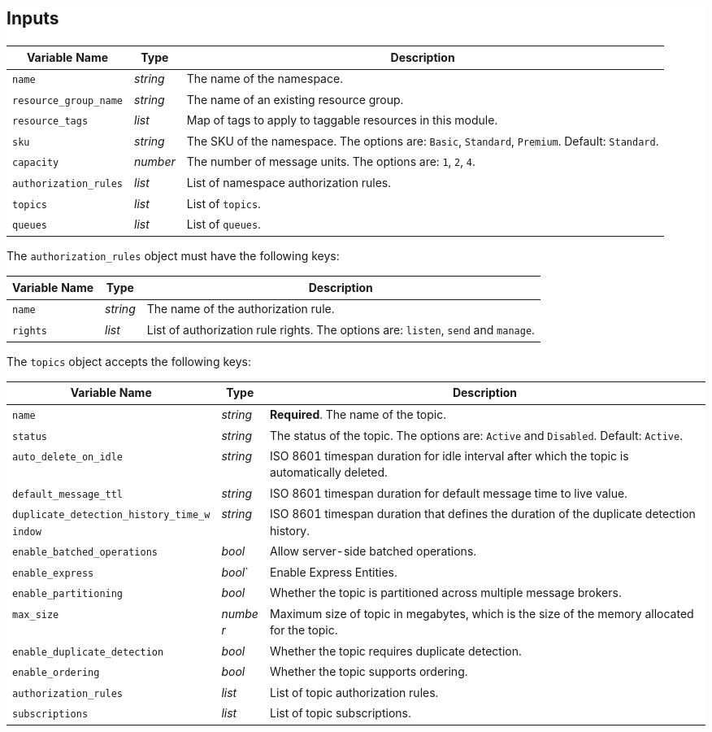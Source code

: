 ## Inputs

| Variable Name                     | Type       | Description                          | 
| --------------------------------- | ---------- | ------------------------------------ |
| `name`                            | _string_   | The name of the namespace. |
| `resource_group_name`             | _string_   | The name of an existing resource group. |
| `resource_tags`                   | _list_     | Map of tags to apply to taggable resources in this module. |
| `sku`                             | _string_   | The SKU of the namespace. The options are: `Basic`, `Standard`, `Premium`. Default: `Standard`. |
| `capacity`                        | _number_   | The number of message units. The options are: `1`, `2`, `4`. |
| `authorization_rules`             | _list_     | List of namespace authorization rules. |
| `topics`                          | _list_     | List of `topics`. |
| `queues`                          | _list_     | List of `queues`. |


The `authorization_rules` object must have the following keys:

| Variable Name                     | Type       | Description                          | 
| --------------------------------- | ---------- | ------------------------------------ |
| `name`                            | _string_   | The name of the authorization rule.  |
| `rights`                          | _list_     | List of authorization rule rights. The options are: `listen`, `send` and `manage`. |

The `topics` object accepts the following keys:

| Variable Name                     | Type       | Description                          | 
| --------------------------------- | ---------- | ------------------------------------ |
| `name`                            | _string_   | **Required**. The name of the topic. |
| `status`                          | _string_   | The status of the topic. The options are: `Active` and `Disabled`. Default: `Active`. |
| `auto_delete_on_idle`             | _string_   | ISO 8601 timespan duration for idle interval after which the topic is automatically deleted. |
| `default_message_ttl`             | _string_   | ISO 8601 timespan duration for default message time to live value. |
| `duplicate_detection_history_time_window` | _string_ | ISO 8601 timespan duration that defines the duration of the duplicate detection history. |
| `enable_batched_operations`       | _bool_     | Allow server-side batched operations. |
| `enable_express`                  | _bool_`     | Enable Express Entities. |
| `enable_partitioning`             | _bool_     | Whether the topic is partitioned across multiple message brokers. |
| `max_size`                        | _number_   | Maximum size of topic in megabytes, which is the size of the memory allocated for the topic. | 
| `enable_duplicate_detection`      | _bool_     | Whether the topic requires duplicate detection. |
| `enable_ordering`                 | _bool_     | Whether the topic supports ordering. |
| `authorization_rules`             | _list_     | List of topic authorization rules. |
| `subscriptions`                   | _list_     | List of topic subscriptions. |
